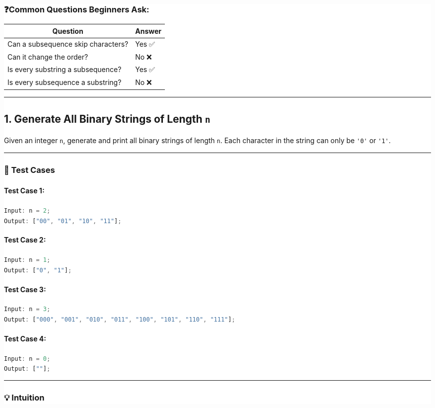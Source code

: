 
### ❓Common Questions Beginners Ask:

| Question                           | Answer |
| ---------------------------------- | ------ |
| Can a subsequence skip characters? | Yes ✅ |
| Can it change the order?           | No ❌  |
| Is every substring a subsequence?  | Yes ✅ |
| Is every subsequence a substring?  | No ❌  |

---

## 1. **Generate All Binary Strings of Length `n`**

Given an integer `n`, generate and print all binary strings of length `n`.
Each character in the string can only be `'0'` or `'1'`.

---

### 🧪 Test Cases

#### Test Case 1:

```js
Input: n = 2;
Output: ["00", "01", "10", "11"];
```

#### Test Case 2:

```js
Input: n = 1;
Output: ["0", "1"];
```

#### Test Case 3:

```js
Input: n = 3;
Output: ["000", "001", "010", "011", "100", "101", "110", "111"];
```

#### Test Case 4:

```js
Input: n = 0;
Output: [""];
```

---

### 💡 Intuition
